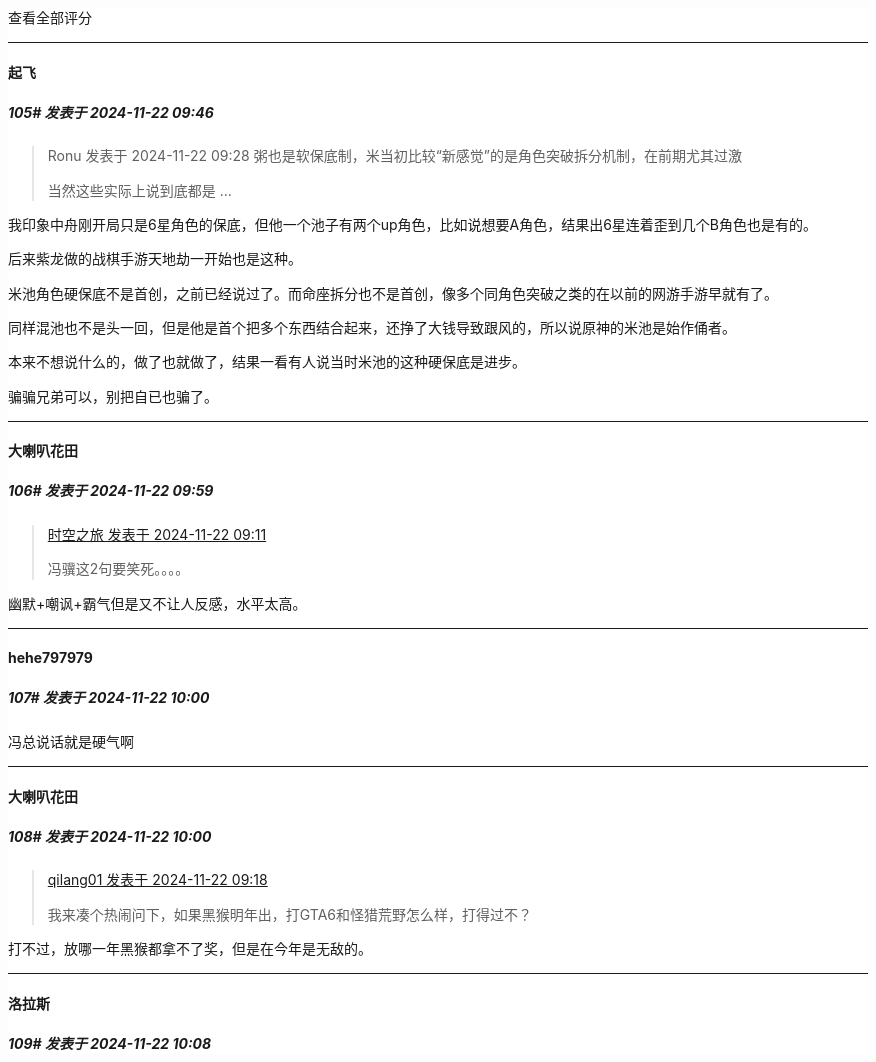 查看全部评分

*****

####  起飞  
##### 105#       发表于 2024-11-22 09:46

<blockquote>Ronu 发表于 2024-11-22 09:28
粥也是软保底制，米当初比较“新感觉”的是角色突破拆分机制，在前期尤其过激

当然这些实际上说到底都是 ...</blockquote>
我印象中舟刚开局只是6星角色的保底，但他一个池子有两个up角色，比如说想要A角色，结果出6星连着歪到几个B角色也是有的。

后来紫龙做的战棋手游天地劫一开始也是这种。

米池角色硬保底不是首创，之前已经说过了。而命座拆分也不是首创，像多个同角色突破之类的在以前的网游手游早就有了。

同样混池也不是头一回，但是他是首个把多个东西结合起来，还挣了大钱导致跟风的，所以说原神的米池是始作俑者。

本来不想说什么的，做了也就做了，结果一看有人说当时米池的这种硬保底是进步。

骗骗兄弟可以，别把自已也骗了。

*****

####  大喇叭花田  
##### 106#       发表于 2024-11-22 09:59

<blockquote><a href="httphttps://bbs.saraba1st.com/2b/forum.php?mod=redirect&amp;goto=findpost&amp;pid=66750687&amp;ptid=2207785" target="_blank">时空之旅 发表于 2024-11-22 09:11</a>

冯骥这2句要笑死。。。。</blockquote>
幽默+嘲讽+霸气但是又不让人反感，水平太高。

*****

####  hehe797979  
##### 107#       发表于 2024-11-22 10:00

冯总说话就是硬气啊

*****

####  大喇叭花田  
##### 108#       发表于 2024-11-22 10:00

<blockquote><a href="httphttps://bbs.saraba1st.com/2b/forum.php?mod=redirect&amp;goto=findpost&amp;pid=66750760&amp;ptid=2207785" target="_blank">qilang01 发表于 2024-11-22 09:18</a>

我来凑个热闹问下，如果黑猴明年出，打GTA6和怪猎荒野怎么样，打得过不？</blockquote>
打不过，放哪一年黑猴都拿不了奖，但是在今年是无敌的。

*****

####  洛拉斯  
##### 109#       发表于 2024-11-22 10:08
